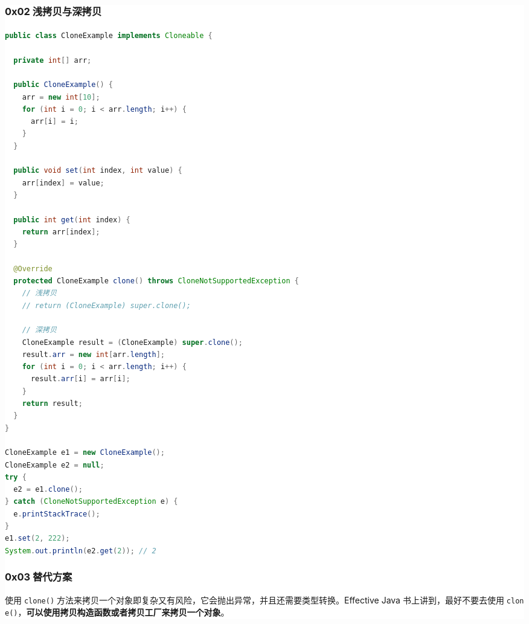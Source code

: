 ### 0x02 浅拷贝与深拷贝

```java
public class CloneExample implements Cloneable {

  private int[] arr;

  public CloneExample() {
    arr = new int[10];
    for (int i = 0; i < arr.length; i++) {
      arr[i] = i;
    }
  }

  public void set(int index, int value) {
    arr[index] = value;
  }

  public int get(int index) {
    return arr[index];
  }

  @Override
  protected CloneExample clone() throws CloneNotSupportedException {
    // 浅拷贝
    // return (CloneExample) super.clone();

    // 深拷贝
    CloneExample result = (CloneExample) super.clone();
    result.arr = new int[arr.length];
    for (int i = 0; i < arr.length; i++) {
      result.arr[i] = arr[i];
    }
    return result;
  }
}

CloneExample e1 = new CloneExample();
CloneExample e2 = null;
try {
  e2 = e1.clone();
} catch (CloneNotSupportedException e) {
  e.printStackTrace();
}
e1.set(2, 222);
System.out.println(e2.get(2)); // 2
```

### 0x03 替代方案

使用 `clone()` 方法来拷贝一个对象即复杂又有风险，它会抛出异常，并且还需要类型转换。Effective Java 书上讲到，最好不要去使用 `clone()`，**可以使用拷贝构造函数或者拷贝工厂来拷贝一个对象**。
